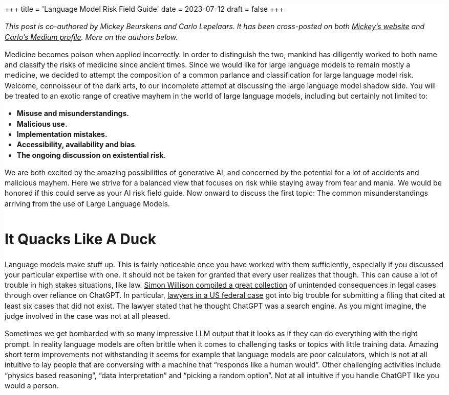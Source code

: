 +++
title = 'Language Model Risk Field Guide'
date = 2023-07-12
draft = false
+++

*This post is co-authored by Mickey Beurskens and Carlo Lepelaars.  It has been cross-posted on both [Mickey’s website](https://mickey.coffee) and [Carlo’s Medium profile](https://medium.com/@carlolepelaars). More on the authors below.*

Medicine becomes poison when applied incorrectly. In order to distinguish the two, mankind has diligently worked to both name and classify the risks of medicine since ancient times. Since we would like for large language models to remain mostly a medicine, we decided to attempt the composition of a common parlance and classification for large language model risk. Welcome, connoisseur of the dark arts, to our incomplete attempt at discussing the large language model shadow side. You will be treated to an exotic range of creative mayhem in the world of large language models, including but certainly not limited to:

- **********************************************************Misuse and misunderstandings.**********************************************************
- **************************Malicious use.**************************
- ************************************************Implementation mistakes.************************************************
- **************************************************************************Accessibility, availability and bias**************************************************************************.
- ****************************************The ongoing discussion on existential risk****************************************.

We are both excited by the amazing possibilities of generative AI, and concerned by the potential for a lot of accidents and malicious mayhem. Here we strive for a balanced view that focuses on risk while staying away from fear and mania. We would be honored if this could serve as your AI risk field guide. Now onward to discuss the first topic: The common misunderstandings arriving from the use of Large Language Models. 

# It Quacks Like A Duck

Language models make stuff up. This is fairly noticeable once you have worked with them sufficiently, especially if you discussed your particular expertise with one. It should not be taken for granted that every user realizes that though. This can cause a lot of trouble in high stakes situations, like law.  [Simon Willison compiled a great collection](https://simonwillison.net/2023/May/27/lawyer-chatgpt/) of unintended consequences in legal cases through over reliance on ChatGPT. In particular, [lawyers in a US federal case](https://www.forbes.com/sites/mattnovak/2023/05/27/lawyer-uses-chatgpt-in-federal-court-and-it-goes-horribly-wrong/) got into big trouble for submitting a filing that cited at least six cases that did not exist. The lawyer stated that he thought ChatGPT was a search engine. As you might imagine, the judge involved in the case was not at all pleased.

Sometimes we get bombarded with so many impressive LLM output that it looks as if they can do everything with the right prompt. In reality language models are often brittle when it comes to challenging tasks or topics with little training data. Amazing short term improvements not withstanding it seems for example that language models are poor calculators, which is not at all intuitive to lay people that are conversing with a machine that “responds like a human would”. Other challenging activities include “physics based reasoning”, “data interpretation” and “picking a random option”. Not at all intuitive if you handle ChatGPT like you would a person. 

